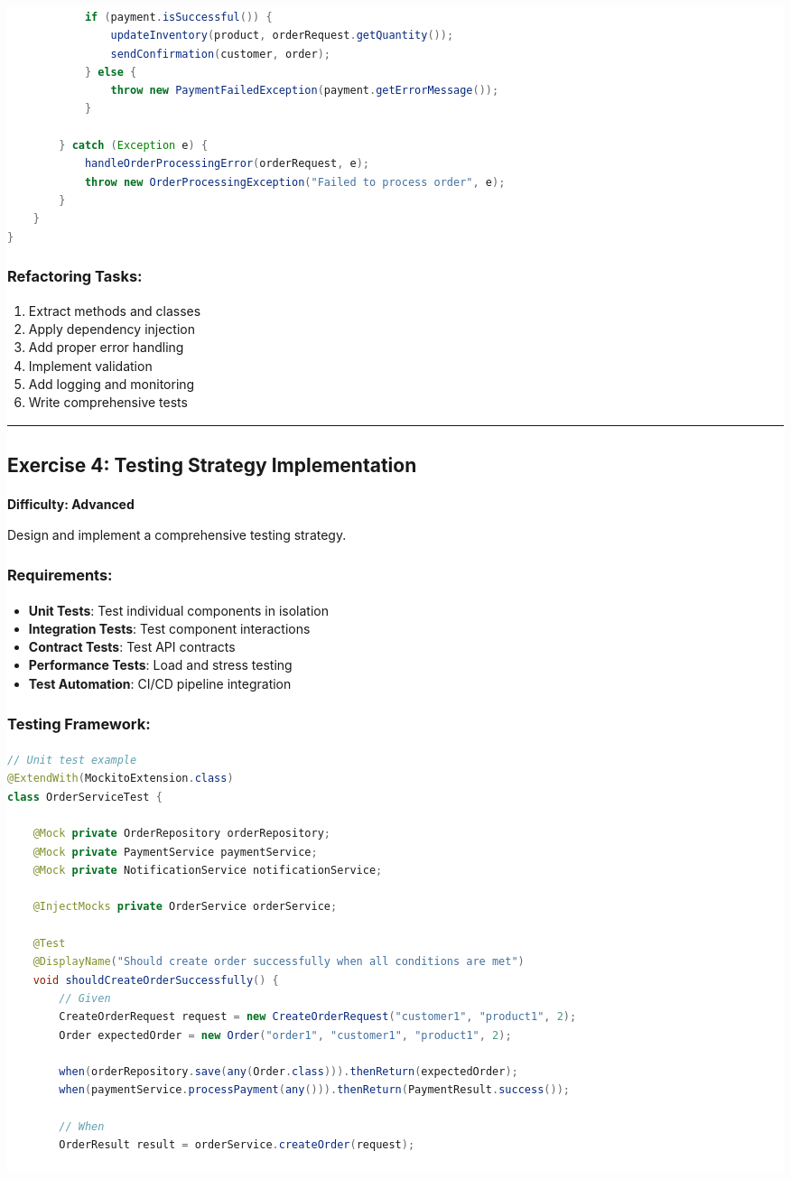 ```java
            if (payment.isSuccessful()) {
                updateInventory(product, orderRequest.getQuantity());
                sendConfirmation(customer, order);
            } else {
                throw new PaymentFailedException(payment.getErrorMessage());
            }
            
        } catch (Exception e) {
            handleOrderProcessingError(orderRequest, e);
            throw new OrderProcessingException("Failed to process order", e);
        }
    }
}
```

### Refactoring Tasks:
1. Extract methods and classes
2. Apply dependency injection
3. Add proper error handling
4. Implement validation
5. Add logging and monitoring
6. Write comprehensive tests

---

## Exercise 4: Testing Strategy Implementation
**Difficulty: Advanced**

Design and implement a comprehensive testing strategy.

### Requirements:
- **Unit Tests**: Test individual components in isolation
- **Integration Tests**: Test component interactions
- **Contract Tests**: Test API contracts
- **Performance Tests**: Load and stress testing
- **Test Automation**: CI/CD pipeline integration

### Testing Framework:
```java
// Unit test example
@ExtendWith(MockitoExtension.class)
class OrderServiceTest {
    
    @Mock private OrderRepository orderRepository;
    @Mock private PaymentService paymentService;
    @Mock private NotificationService notificationService;
    
    @InjectMocks private OrderService orderService;
    
    @Test
    @DisplayName("Should create order successfully when all conditions are met")
    void shouldCreateOrderSuccessfully() {
        // Given
        CreateOrderRequest request = new CreateOrderRequest("customer1", "product1", 2);
        Order expectedOrder = new Order("order1", "customer1", "product1", 2);
        
        when(orderRepository.save(any(Order.class))).thenReturn(expectedOrder);
        when(paymentService.processPayment(any())).thenReturn(PaymentResult.success());
        
        // When
        OrderResult result = orderService.createOrder(request);
        
```